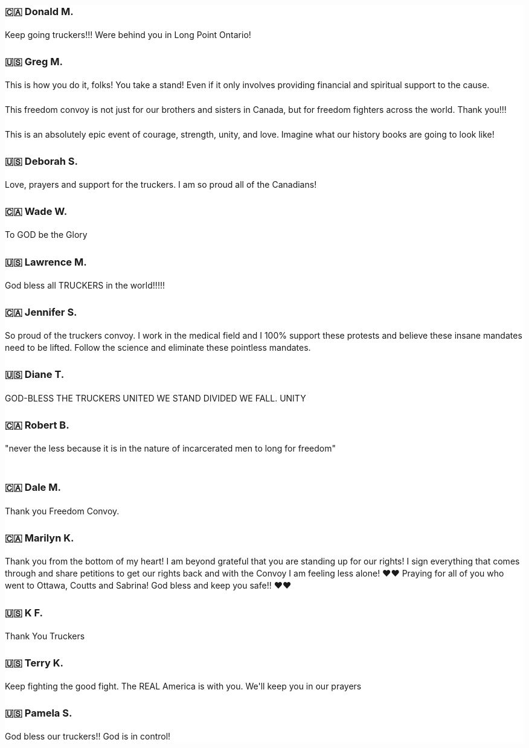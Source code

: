 ### 🇨🇦 Donald M.
Keep going truckers!!!  Were behind you in Long Point Ontario!

### 🇺🇸 Greg M.
This is how you do it, folks! You take a stand! Even if it only involves providing financial and spiritual support to the cause. <br /><br />This freedom convoy is not just for our brothers and sisters in Canada, but for freedom fighters across the world. Thank you!!!<br /><br />This is an absolutely epic event of courage, strength, unity, and love. Imagine what our history books are going to look like!

### 🇺🇸 Deborah  S.
Love,  prayers and support for the truckers. I am so proud all of the Canadians!

### 🇨🇦 Wade W.
To GOD be the Glory

### 🇺🇸 Lawrence M.
God bless all TRUCKERS in the world!!!!!

### 🇨🇦 Jennifer S.
So proud of the truckers convoy. I work in the medical field and I 100% support these protests and believe these insane mandates need to be lifted. Follow the science and eliminate these pointless mandates. 

### 🇺🇸 Diane  T.
GOD-BLESS THE TRUCKERS  UNITED WE STAND DIVIDED WE FALL. UNITY

### 🇨🇦 Robert B.
"never the less because it is in the nature of incarcerated men to long for freedom"<br /><br />

### 🇨🇦 Dale M.
Thank you Freedom Convoy.

### 🇨🇦 Marilyn K.
Thank you from the bottom of my heart! I am beyond grateful that you are standing up for our rights!  I sign everything that comes through and share petitions to get our rights back and with the Convoy I am feeling less alone! ❤️❤️  Praying for all of you who went to Ottawa, Coutts and Sabrina!   God bless and keep you safe!! ❤️❤️

### 🇺🇸 K F.
Thank You Truckers 

### 🇺🇸 Terry K.
Keep fighting the good fight. The REAL  America is with you. We'll keep you in our prayers

### 🇺🇸 Pamela S.
God bless our truckers!! God is in control!
